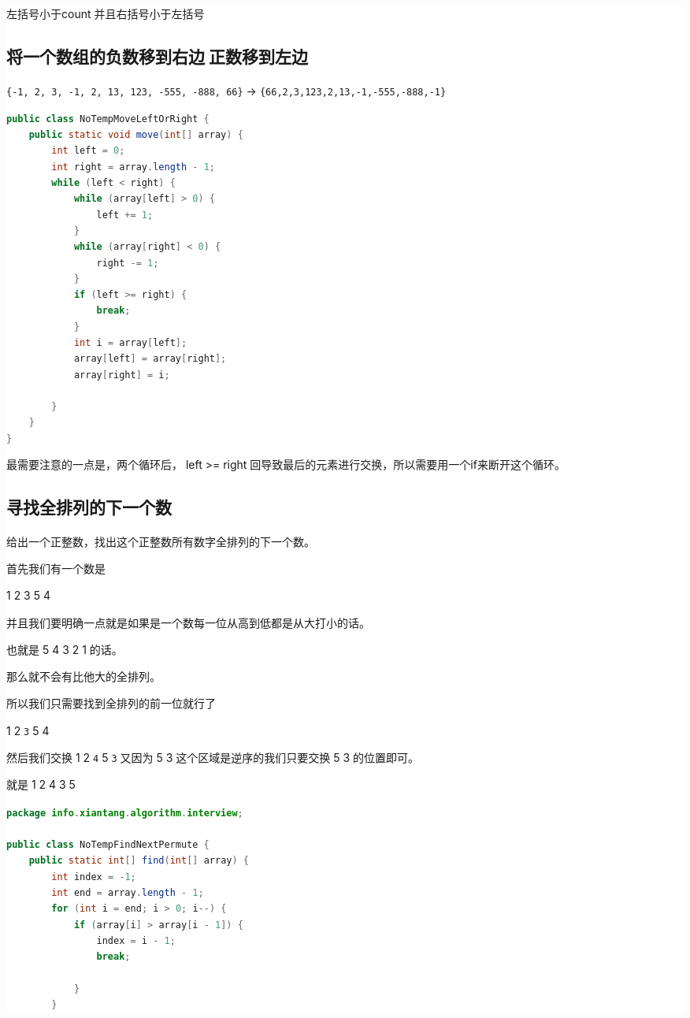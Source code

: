 左括号小于count 并且右括号小于左括号

## 将一个数组的负数移到右边 正数移到左边

`{-1, 2, 3, -1, 2, 13, 123, -555, -888, 66}` -> `{66,2,3,123,2,13,-1,-555,-888,-1}`

```java
public class NoTempMoveLeftOrRight {
    public static void move(int[] array) {
        int left = 0;
        int right = array.length - 1;
        while (left < right) {
            while (array[left] > 0) {
                left += 1;
            }
            while (array[right] < 0) {
                right -= 1;
            }
            if (left >= right) {
                break;
            }
            int i = array[left];
            array[left] = array[right];
            array[right] = i;

        }
    }
}

```

最需要注意的一点是，两个循环后， left >= right 回导致最后的元素进行交换，所以需要用一个if来断开这个循环。

## 寻找全排列的下一个数

给出一个正整数，找出这个正整数所有数字全排列的下一个数。

首先我们有一个数是

 1 2 3 5 4

并且我们要明确一点就是如果是一个数每一位从高到低都是从大打小的话。

也就是 5 4 3 2 1 的话。

那么就不会有比他大的全排列。

所以我们只需要找到全排列的前一位就行了

1 2 `3` 5 4

然后我们交换 1 2 `4` 5 `3`  又因为 5 3 这个区域是逆序的我们只要交换 5 3 的位置即可。

就是 1 2 4 3 5

```JAVA
package info.xiantang.algorithm.interview;

public class NoTempFindNextPermute {
    public static int[] find(int[] array) {
        int index = -1;
        int end = array.length - 1;
        for (int i = end; i > 0; i--) {
            if (array[i] > array[i - 1]) {
                index = i - 1;
                break;

            }
        }
```